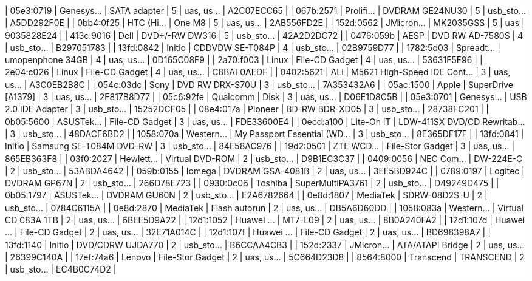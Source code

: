| 05e3:0719 | Genesys... | SATA adapter                 | 5     | uas, us... | A2C07ECC65 |
| 067b:2571 | Prolifi... | DVDRAM GE24NU30              | 5     | usb_sto... | A5DD292F0E |
| 0bb4:0f25 | HTC (Hi... | One M8                       | 5     | uas, us... | 2AB556FD2E |
| 152d:0562 | JMicron... | MK2035GSS                    | 5     | uas        | 9035828E24 |
| 413c:9016 | Dell       | DVD+/-RW DW316               | 5     | usb_sto... | 42A2D2DC72 |
| 0476:059b | AESP       | DVD RW AD-7580S              | 4     | usb_sto... | B297051783 |
| 13fd:0842 | Initio     | CDDVDW SE-T084P              | 4     | usb_sto... | 02B9759D77 |
| 1782:5d03 | Spreadt... | umopenphone 34GB             | 4     | uas, us... | 0D165C08F9 |
| 2a70:f003 | Linux      | File-CD Gadget               | 4     | uas, us... | 53631F5F96 |
| 2e04:c026 | Linux      | File-CD Gadget               | 4     | uas, us... | C8BAF0AEDF |
| 0402:5621 | ALi        | M5621 High-Speed IDE Cont... | 3     | uas, us... | A3C0EB2B8C |
| 054c:03dc | Sony       | DVD RW DRX-S70U              | 3     | usb_sto... | 7A353432A6 |
| 05ac:1500 | Apple      | SuperDrive [A1379]           | 3     | uas, us... | 2F817B8D77 |
| 05c6:92fe | Qualcomm   | Disk                         | 3     | uas, us... | D06E1D8C5B |
| 05e3:0701 | Genesys... | USB 2.0 IDE Adapter          | 3     | usb_sto... | 15252DCF05 |
| 08e4:017a | Pioneer    | BD-RW BDR-XD05               | 3     | usb_sto... | 28738FC201 |
| 0b05:5600 | ASUSTek... | File-CD Gadget               | 3     | uas, us... | FDE33600E4 |
| 0ecd:a100 | Lite-On IT | LDW-411SX DVD/CD Rewritab... | 3     | usb_sto... | 48DACF6BD2 |
| 1058:070a | Western... | My Passport Essential (WD... | 3     | usb_sto... | 8E365DF17F |
| 13fd:0841 | Initio     | Samsung SE-T084M DVD-RW      | 3     | usb_sto... | 84E58AC976 |
| 19d2:0501 | ZTE WCD... | File-Stor Gadget             | 3     | uas, us... | 865EB363F8 |
| 03f0:2027 | Hewlett... | Virtual DVD-ROM              | 2     | usb_sto... | D9B1EC3C37 |
| 0409:0056 | NEC Com... | DW-224E-C                    | 2     | usb_sto... | 53ABDA4642 |
| 059b:0155 | Iomega     | DVDRAM GSA-4081B             | 2     | uas, us... | 3EE5BD924C |
| 0789:0197 | Logitec    | DVDRAM GP67N                 | 2     | usb_sto... | 266D78E723 |
| 0930:0c06 | Toshiba    | SuperMultiPA3761             | 2     | usb_sto... | D49249D475 |
| 0b05:1797 | ASUSTek... | DVDRAM GU60N                 | 2     | usb_sto... | E2A6782664 |
| 0e8d:1807 | MediaTek   | SDRW-08D2S-U                 | 2     | usb_sto... | 0784C6115A |
| 0e8d:2870 | MediaTek   | Flash autorun                | 2     | uas, us... | DB5A6D60DD |
| 1058:083a | Western... | Virtual CD 083A 1TB          | 2     | uas, us... | 6BEE5D9A22 |
| 12d1:1052 | Huawei ... | MT7-L09                      | 2     | uas, us... | 8B0A240FA2 |
| 12d1:107d | Huawei ... | File-CD Gadget               | 2     | uas, us... | 32E71A014C |
| 12d1:107f | Huawei ... | File-CD Gadget               | 2     | uas, us... | BD698398A7 |
| 13fd:1140 | Initio     | DVD/CDRW UJDA770             | 2     | usb_sto... | B6CCAA4CB3 |
| 152d:2337 | JMicron... | ATA/ATAPI Bridge             | 2     | uas, us... | 26399C140A |
| 17ef:74a6 | Lenovo     | File-Stor Gadget             | 2     | uas, us... | 5C664D23D8 |
| 8564:8000 | Transcend  | TRANSCEND                    | 2     | usb_sto... | EC4B0C74D2 |